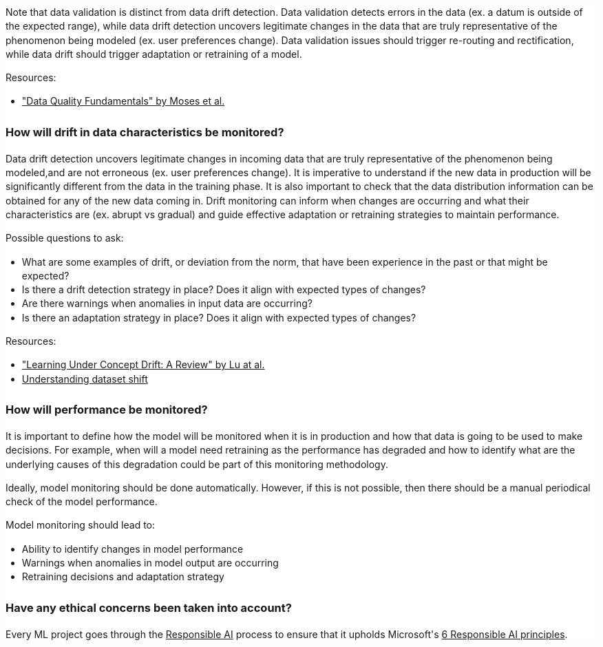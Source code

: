 Note that data validation is distinct from data drift detection. Data validation detects errors in the data (ex. a datum is outside of the expected range), while data drift detection uncovers legitimate changes in the data that are truly representative of the phenomenon being modeled (ex. user preferences change). Data validation issues should trigger re-routing and rectification, while data drift should trigger adaptation or retraining of a model.

Resources:

- ["Data Quality Fundamentals" by Moses et al.](https://www.oreilly.com/library/view/data-quality-fundamentals/9781098112035/)

### How will drift in data characteristics be monitored?

Data drift detection uncovers legitimate changes in incoming data that are truly representative of the phenomenon being modeled,and are not erroneous (ex. user preferences change). It is imperative to understand if the new data in production will be significantly different from the data in the training phase. It is also important to check that the data distribution information can be obtained for any of the new data coming in. Drift monitoring can inform when changes are occurring and what their characteristics are (ex. abrupt vs gradual) and guide effective adaptation or retraining strategies to maintain performance.

Possible questions to ask:

- What are some examples of drift, or deviation from the norm, that have been experience in the past or that might be expected?
- Is there a drift detection strategy in place? Does it align with expected types of changes?
- Are there warnings when anomalies in input data are occurring?
- Is there an adaptation strategy in place? Does it align with expected types of changes?

Resources:

- ["Learning Under Concept Drift: A Review" by Lu at al.](https://arxiv.org/pdf/2004.05785.pdf)
- [Understanding dataset shift](https://towardsdatascience.com/understanding-dataset-shift-f2a5a262a766)

### How will performance be monitored?

It is important to define how the model will be monitored when it is in production and how that data is going to be used to make decisions. For example, when will a model need retraining as the performance has degraded and how to identify what are the underlying causes of this degradation could be part of this monitoring methodology.

Ideally, model monitoring should be done automatically. However, if this is not possible, then there should be a manual periodical check of the model performance.

Model monitoring should lead to:

- Ability to identify changes in model performance
- Warnings when anomalies in model output are occurring
- Retraining decisions and adaptation strategy

### Have any ethical concerns been taken into account?

Every ML project goes through the [Responsible AI](responsible_ai.md) process to ensure that it upholds Microsoft's [6 Responsible AI principles](https://www.microsoft.com/en-us/ai/responsible-ai).
